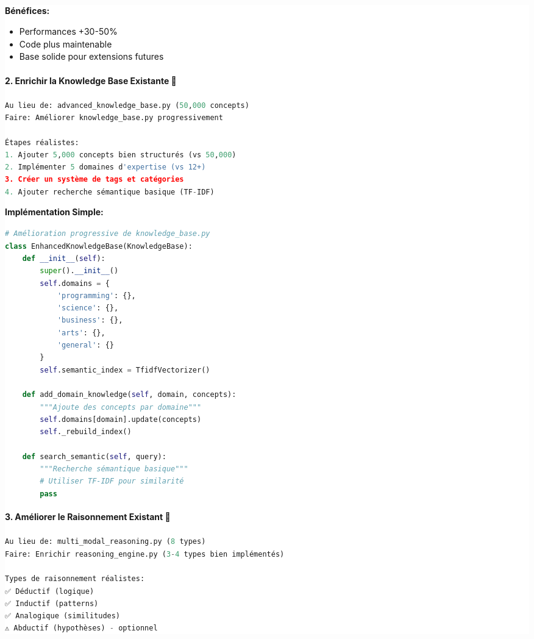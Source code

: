 **Bénéfices:**
- Performances +30-50%
- Code plus maintenable
- Base solide pour extensions futures

#### 2. **Enrichir la Knowledge Base Existante** 🧠
```python
Au lieu de: advanced_knowledge_base.py (50,000 concepts)
Faire: Améliorer knowledge_base.py progressivement

Étapes réalistes:
1. Ajouter 5,000 concepts bien structurés (vs 50,000)
2. Implémenter 5 domaines d'expertise (vs 12+)
3. Créer un système de tags et catégories
4. Ajouter recherche sémantique basique (TF-IDF)
```

**Implémentation Simple:**
```python
# Amélioration progressive de knowledge_base.py
class EnhancedKnowledgeBase(KnowledgeBase):
    def __init__(self):
        super().__init__()
        self.domains = {
            'programming': {},
            'science': {},
            'business': {},
            'arts': {},
            'general': {}
        }
        self.semantic_index = TfidfVectorizer()

    def add_domain_knowledge(self, domain, concepts):
        """Ajoute des concepts par domaine"""
        self.domains[domain].update(concepts)
        self._rebuild_index()

    def search_semantic(self, query):
        """Recherche sémantique basique"""
        # Utiliser TF-IDF pour similarité
        pass
```

#### 3. **Améliorer le Raisonnement Existant** 🎯
```python
Au lieu de: multi_modal_reasoning.py (8 types)
Faire: Enrichir reasoning_engine.py (3-4 types bien implémentés)

Types de raisonnement réalistes:
✅ Déductif (logique)
✅ Inductif (patterns)
✅ Analogique (similitudes)
⚠️ Abductif (hypothèses) - optionnel
```
